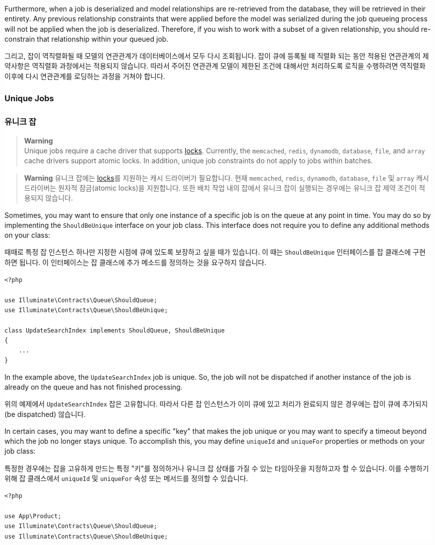 Furthermore, when a job is deserialized and model relationships are re-retrieved from the database, they will be retrieved in their entirety. Any previous relationship constraints that were applied before the model was serialized during the job queueing process will not be applied when the job is deserialized. Therefore, if you wish to work with a subset of a given relationship, you should re-constrain that relationship within your queued job.

그리고, 잡이 역직렬화될 때 모델의 연관관계가 데이터베이스에서 모두 다시 조회됩니다. 잡이 큐에 등록될 때 직렬화 되는 동안 적용된 연관관계의 제약사항은 역직렬화 과정에서는 적용되지 않습니다. 따라서 주어진 연관관계 모델이 제한된 조건에 대해서만 처리하도록 로직을 수행하려면 역직렬화 이후에 다시 연관관계를 로딩하는 과정을 거쳐야 합니다.

<a name="unique-jobs"></a>
### Unique Jobs
### 유니크 잡

> **Warning**  
> Unique jobs require a cache driver that supports [locks](/docs/{{version}}/cache#atomic-locks). Currently, the `memcached`, `redis`, `dynamodb`, `database`, `file`, and `array` cache drivers support atomic locks. In addition, unique job constraints do not apply to jobs within batches.

> **Warning**
> 유니크 잡에는 [locks](/docs/{{version}}/cache#atomic-locks)를 지원하는 캐시 드라이버가 필요합니다. 현재 `memcached`, `redis`, `dynamodb`, `database`, `file` 및 `array` 캐시 드라이버는 원자적 잠금(atomic locks)을 지원합니다. 또한 배치 작업 내의 잡에서 유니크 잡이 실행되는 경우에는 유니크 잡 제약 조건이 적용되지 않습니다.

Sometimes, you may want to ensure that only one instance of a specific job is on the queue at any point in time. You may do so by implementing the `ShouldBeUnique` interface on your job class. This interface does not require you to define any additional methods on your class:

때때로 특정 잡 인스턴스 하나만 지정한 시점에 큐에 있도록 보장하고 싶을 때가 있습니다. 이 때는 `ShouldBeUnique` 인터페이스를 잡 클래스에 구현하면 됩니다. 이 인터페이스는 잡 클래스에 추가 메소드를 정의하는 것을 요구하지 않습니다.

    <?php

    use Illuminate\Contracts\Queue\ShouldQueue;
    use Illuminate\Contracts\Queue\ShouldBeUnique;

    class UpdateSearchIndex implements ShouldQueue, ShouldBeUnique
    {
        ...
    }

In the example above, the `UpdateSearchIndex` job is unique. So, the job will not be dispatched if another instance of the job is already on the queue and has not finished processing.

위의 예제에서 `UpdateSearchIndex` 잡은 고유합니다. 따라서 다른 잡 인스턴스가 이미 큐에 있고 처리가 완료되지 않은 경우에는 잡이 큐에 추가되지(be dispatched) 않습니다.

In certain cases, you may want to define a specific "key" that makes the job unique or you may want to specify a timeout beyond which the job no longer stays unique. To accomplish this, you may define `uniqueId` and `uniqueFor` properties or methods on your job class:

특정한 경우에는 잡을 고유하게 만드는 특정 "키"를 정의하거나 유니크 잡 상태를 가질 수 있는 타임아웃을 지정하고자 할 수 있습니다. 이를 수행하기 위해 잡 클래스에서 `uniqueId` 및 `uniqueFor` 속성 또는 메서드를 정의할 수 있습니다.

    <?php

    use App\Product;
    use Illuminate\Contracts\Queue\ShouldQueue;
    use Illuminate\Contracts\Queue\ShouldBeUnique;
